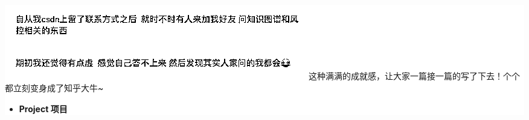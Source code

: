 ![](img/4a93d08fd14e9a287758bb039f1afdda.png)这种满满的成就感，让大家一篇接一篇的写了下去！个个都立刻变身成了知乎大牛~

*   **Project 项目**

